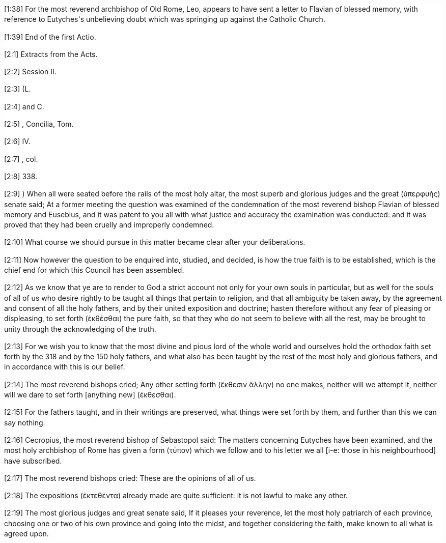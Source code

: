 [1:38] For the most reverend archbishop of Old Rome, Leo, appears to have sent a letter to Flavian of blessed memory, with reference to Eutyches's unbelieving doubt which was springing up against the Catholic Church.

[1:39] End of the first Actio.

[2:1] Extracts from the Acts.

[2:2] Session II.

[2:3] (L.

[2:4] and C.

[2:5] , Concilia, Tom.

[2:6] IV.

[2:7] , col.

[2:8] 338.

[2:9] )  When all were seated before the rails of the most holy altar, the most superb and glorious judges and the great (ὑπερφυὴς) senate said; At a former meeting the question was examined of the condemnation of the most reverend bishop Flavian of blessed memory and Eusebius, and it was patent to you all with what justice and accuracy the examination was conducted:  and it was proved that they had been cruelly and improperly condemned.

[2:10] What course we should pursue in this matter became clear after your deliberations.

[2:11] Now however the question to be enquired into, studied, and decided, is how the true faith is to be established, which is the chief end for which this Council has been assembled.

[2:12] As we know that ye are to render to God a strict account not only for your own souls in particular, but as well for the souls of all of us who desire rightly to be taught all things that pertain to religion, and that all ambiguity be taken away, by the agreement and consent of all the holy fathers, and by their united exposition and doctrine; hasten therefore without any fear of pleasing or displeasing, to set forth (ἐκθέσθαι) the pure faith, so that they who do not seem to believe with all the rest, may be brought to unity through the acknowledging of the truth.

[2:13] For we wish you to know that the most divine and pious lord of the whole world and ourselves hold the orthodox faith set forth by the 318 and by the 150 holy fathers, and what also has been taught by the rest of the most holy and glorious fathers, and in accordance with this is our belief.

[2:14] The most reverend bishops cried; Any other setting forth (ἔκθεσιν ἄλλην) no one makes, neither will we attempt it, neither will we dare to set forth [anything new] (ἐκθεσθαι).

[2:15] For the fathers taught, and in their writings are preserved, what things were set forth by them, and further than this we can say nothing.

[2:16] Cecropius, the most reverend bishop of Sebastopol said:  The matters concerning Eutyches have been examined, and the most holy archbishop of Rome has given a form (τύπον) which we follow and to his letter we all [i-e: those in his neighbourhood] have subscribed.

[2:17] The most reverend bishops cried:  These are the opinions of all of us.

[2:18] The expositions (ἐκτεθέντα) already made are quite sufficient:  it is not lawful to make any other.

[2:19] The most glorious judges and great senate said, If it pleases your reverence, let the most holy patriarch of each province, choosing one or two of his own province and going into the midst, and together considering the faith, make known to all what is agreed upon.
